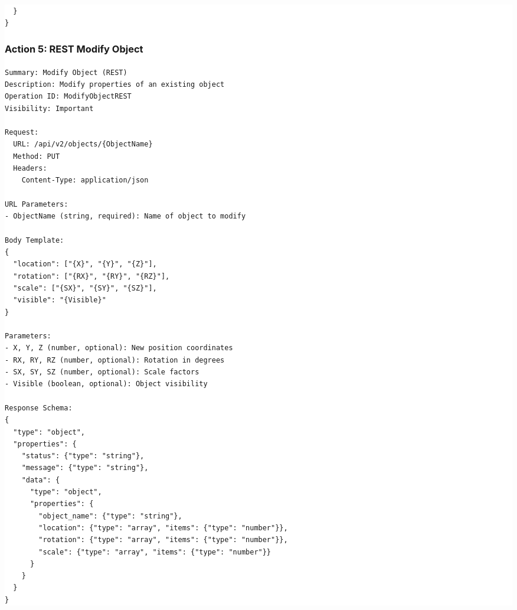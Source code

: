 ```
  }
}
```

### **Action 5: REST Modify Object**
```
Summary: Modify Object (REST)
Description: Modify properties of an existing object
Operation ID: ModifyObjectREST
Visibility: Important

Request:
  URL: /api/v2/objects/{ObjectName}
  Method: PUT
  Headers:
    Content-Type: application/json

URL Parameters:
- ObjectName (string, required): Name of object to modify

Body Template:
{
  "location": ["{X}", "{Y}", "{Z}"],
  "rotation": ["{RX}", "{RY}", "{RZ}"],
  "scale": ["{SX}", "{SY}", "{SZ}"],
  "visible": "{Visible}"
}

Parameters:
- X, Y, Z (number, optional): New position coordinates
- RX, RY, RZ (number, optional): Rotation in degrees
- SX, SY, SZ (number, optional): Scale factors
- Visible (boolean, optional): Object visibility

Response Schema:
{
  "type": "object",
  "properties": {
    "status": {"type": "string"},
    "message": {"type": "string"},
    "data": {
      "type": "object",
      "properties": {
        "object_name": {"type": "string"},
        "location": {"type": "array", "items": {"type": "number"}},
        "rotation": {"type": "array", "items": {"type": "number"}},
        "scale": {"type": "array", "items": {"type": "number"}}
      }
    }
  }
}
```

